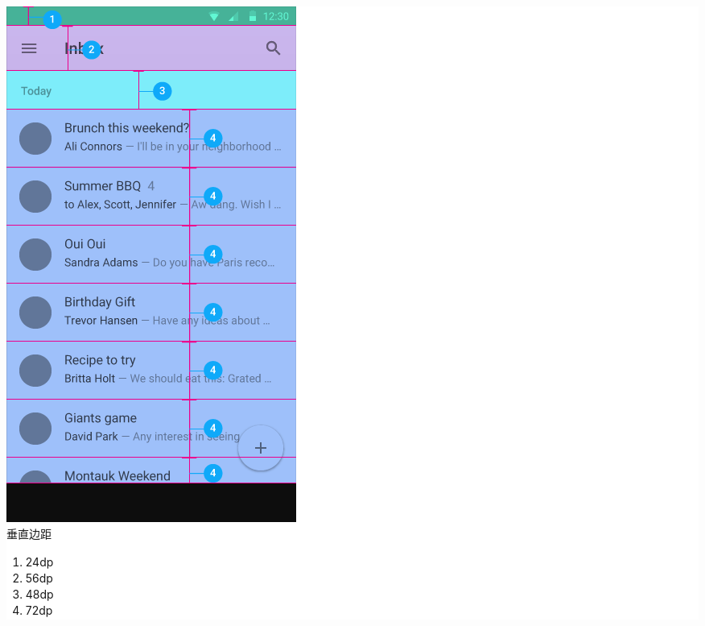 ![](images/layout-metrics-keylines-keylines-spacing-mobile-01bc_large_mdpi.png)  
垂直边距

1. 24dp
2. 56dp
3. 48dp
4. 72dp
